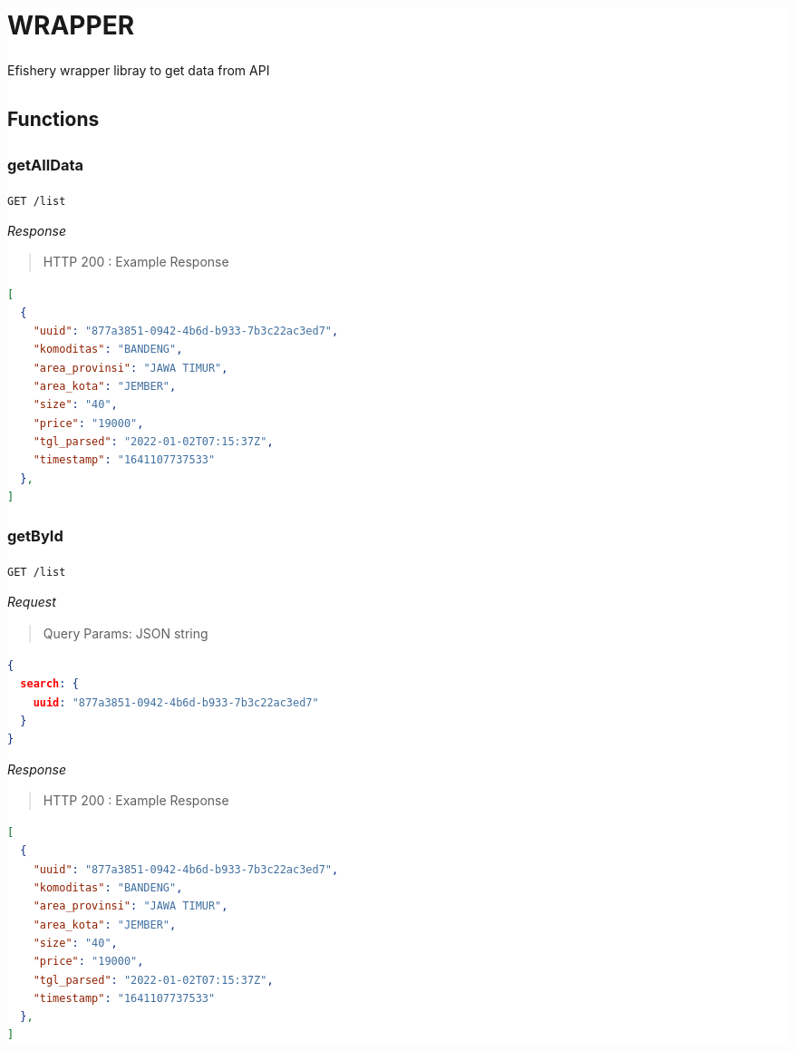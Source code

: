 # WRAPPER
Efishery wrapper libray to get data from API

## Functions

### getAllData
`GET /list`

*Response*
> HTTP 200 : Example Response

```json
[
  {
    "uuid": "877a3851-0942-4b6d-b933-7b3c22ac3ed7",
    "komoditas": "BANDENG",
    "area_provinsi": "JAWA TIMUR",
    "area_kota": "JEMBER",
    "size": "40",
    "price": "19000",
    "tgl_parsed": "2022-01-02T07:15:37Z",
    "timestamp": "1641107737533"
  },
]
```

### getById
`GET /list`

*Request*
> Query Params: JSON string
```json
{ 
  search: { 
    uuid: "877a3851-0942-4b6d-b933-7b3c22ac3ed7"
  }
}
```
*Response*
> HTTP 200 : Example Response

```json
[
  {
    "uuid": "877a3851-0942-4b6d-b933-7b3c22ac3ed7",
    "komoditas": "BANDENG",
    "area_provinsi": "JAWA TIMUR",
    "area_kota": "JEMBER",
    "size": "40",
    "price": "19000",
    "tgl_parsed": "2022-01-02T07:15:37Z",
    "timestamp": "1641107737533"
  },
]
```

